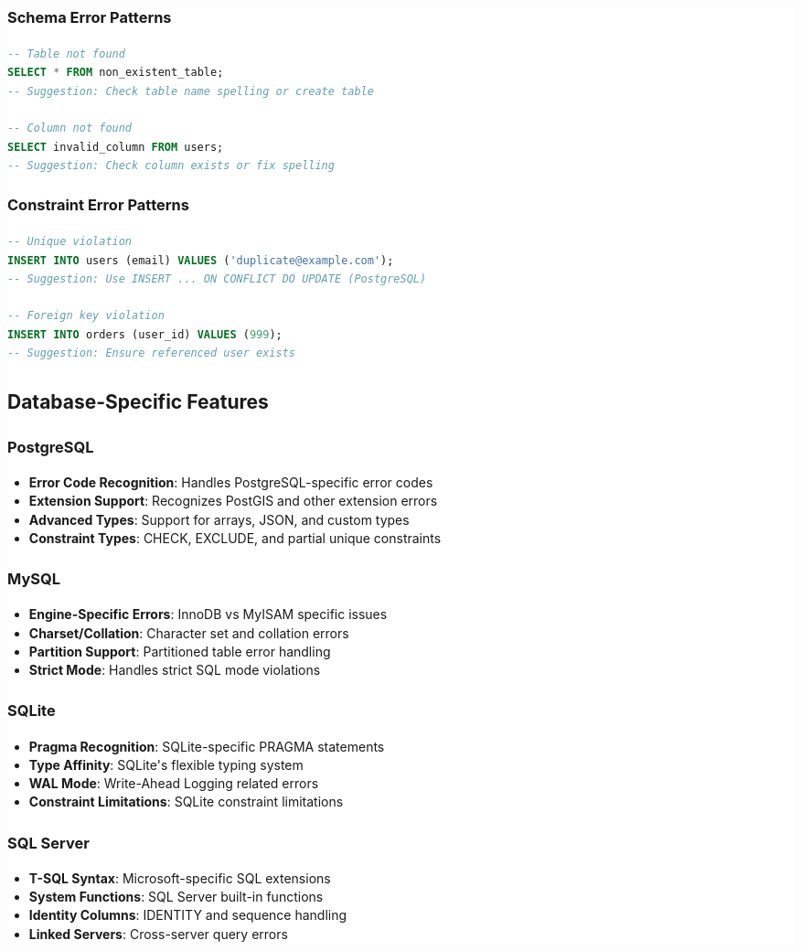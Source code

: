 ### Schema Error Patterns

```sql
-- Table not found
SELECT * FROM non_existent_table;
-- Suggestion: Check table name spelling or create table

-- Column not found
SELECT invalid_column FROM users;
-- Suggestion: Check column exists or fix spelling
```

### Constraint Error Patterns

```sql
-- Unique violation
INSERT INTO users (email) VALUES ('duplicate@example.com');
-- Suggestion: Use INSERT ... ON CONFLICT DO UPDATE (PostgreSQL)

-- Foreign key violation
INSERT INTO orders (user_id) VALUES (999);
-- Suggestion: Ensure referenced user exists
```

## Database-Specific Features

### PostgreSQL

- **Error Code Recognition**: Handles PostgreSQL-specific error codes
- **Extension Support**: Recognizes PostGIS and other extension errors
- **Advanced Types**: Support for arrays, JSON, and custom types
- **Constraint Types**: CHECK, EXCLUDE, and partial unique constraints

### MySQL

- **Engine-Specific Errors**: InnoDB vs MyISAM specific issues
- **Charset/Collation**: Character set and collation errors
- **Partition Support**: Partitioned table error handling
- **Strict Mode**: Handles strict SQL mode violations

### SQLite

- **Pragma Recognition**: SQLite-specific PRAGMA statements
- **Type Affinity**: SQLite's flexible typing system
- **WAL Mode**: Write-Ahead Logging related errors
- **Constraint Limitations**: SQLite constraint limitations

### SQL Server

- **T-SQL Syntax**: Microsoft-specific SQL extensions
- **System Functions**: SQL Server built-in functions
- **Identity Columns**: IDENTITY and sequence handling
- **Linked Servers**: Cross-server query errors
